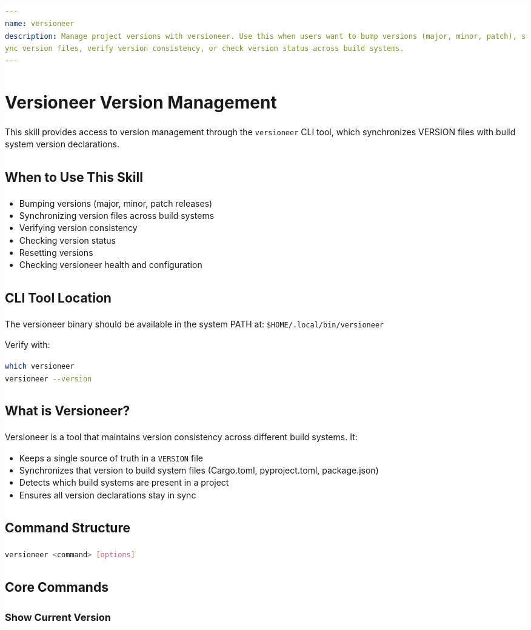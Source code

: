 ```yaml
---
name: versioneer
description: Manage project versions with versioneer. Use this when users want to bump versions (major, minor, patch), sync version files, verify version consistency, or check version status across build systems.
---
```


# Versioneer Version Management

This skill provides access to version management through the `versioneer` CLI tool, which synchronizes VERSION files with build system version declarations.

## When to Use This Skill

- Bumping versions (major, minor, patch releases)
- Synchronizing version files across build systems
- Verifying version consistency
- Checking version status
- Resetting versions
- Checking versioneer health and configuration

## CLI Tool Location

The versioneer binary should be available in the system PATH at: `$HOME/.local/bin/versioneer`

Verify with:
```bash
which versioneer
versioneer --version
```

## What is Versioneer?

Versioneer is a tool that maintains version consistency across different build systems. It:
- Keeps a single source of truth in a `VERSION` file
- Synchronizes that version to build system files (Cargo.toml, pyproject.toml, package.json)
- Detects which build systems are present in a project
- Ensures all version declarations stay in sync

## Command Structure

```bash
versioneer <command> [options]
```

## Core Commands

### Show Current Version

